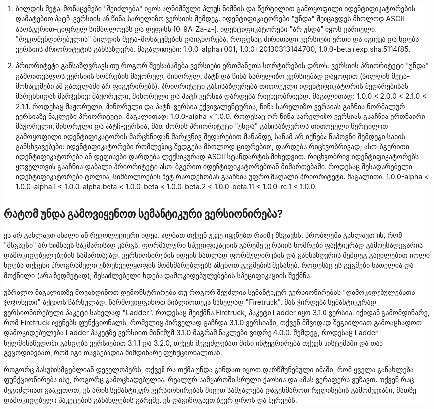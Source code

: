 1. ბილდის მეტა-მონაცემები "შეიძლება" იყოს აღნიშნული პლუს ნიშნის და წერტილით
   გამოყოფილი იდენტიფიკატორების დამატებით პატჩ-ვერსიის ან წინა სარელიზო ვერსიის
   შემდეგ. იდენტიფიკატორები "უნდა" შეიცავდეს მხოლოდ ASCII ასობგერით-ციფრულ
   სიმბოლოებს და დეფისს [0-9A-Za-z-]. იდენტიფიკატორები "არ უნდა" იყოს ცარიელი.
   "რეკომენდირებულია" ბილდის მეტა-მონაცემების დაიგნორება, როდესაც ძირითადი
   ვერსიები ერთი და იგივეა და ხდება ვერსიის პრიორიტეტის განსაზღვრა. მაგალითები:
   1.0.0-alpha+001, 1.0.0+20130313144700, 1.0.0-beta+exp.sha.5114f85.

1. პრიორიტეტი განსაზღვრავს თუ როგორ შეესაბამება ვერსიები ერთმანეთს სორტირების
   დროს. ვერსიის პრიორიტეტი "უნდა" გამოითვალოს ვერსიის ნომრების მაჟორულ,
   მინორულ, პატჩ და წინა სარელიზო ვერსიებად დაყოფით (ბილდის მეტა-მონაცემები ამ
   გათვლაში არ ფიგურირებს). პრიორიტეტი განისაზღვრება თითოეული იდენტიფიკატორის
   შედარებისას მარცხნიდან მარჯვნივ: მაჟორული, მინორული და პატჩ ვერსია დარდება
   რიცხვობრივად. მაგალითად: 1.0.0 < 2.0.0 < 2.1.0 < 2.1.1. როდესაც მაჟორული,
   მინორული და პატჩ-ვერსია ექვივალენტურია, წინა სარელიზო ვერსიას გაჩნია ნორმალურ
   ვერსიაზე ნაკლები პრიორიტეტი. მაგალითად: 1.0.0-alpha < 1.0.0. როდესაც ორ წინა
   სარელიზო ვერსიას გააჩნია ერთნაირი მაჟორული, მინორული და პატჩ-ვერსია, მათ
   შორის პრიორიტეტი "უნდა" განისაზღვროს თითოეული წერტილით გამოყოფილი
   იდენტიფიკატორის მარცხნიდან მარჯვნივ შედარებით მანამდე, სანამ არ იქნება
   ნაპოვნი შემდეგი სახის განსხვავებები: იდენტიფიკატორები რომლებიც შედგება მხოლოდ
   ციფრებით, დარდება რიცხვობრივად; ასო-ბგერითი იდენტიფიკატორები ან დეფისები
   დარდება ლექსიკურად ASCII სტანდარტის მიხედვით. რიცხვობრივ იდენტიფიკატორებს
   ყოველთვის გააჩნია დაბალი პრიორიტეტი ასო-ბგერით იდენტიფიკატორებთან
   მიმართებაში. როდესაც შესადარებელი იდენტიფიკატორები ტოლია, სიმბოლოების მეტ
   რაოდენობას გააჩნია უფრო მაღალი პრიორიტეტი. მაგალითი: 1.0.0-alpha <
   1.0.0-alpha.1 < 1.0.0-alpha.beta < 1.0.0-beta < 1.0.0-beta.2 < 1.0.0-beta.11
   < 1.0.0-rc.1 < 1.0.0.

## რატომ უნდა გამოვიყენოთ სემანტიკური ვერსიონირება?

ეს არ გახლავთ ახალი ან რევოლუციური იდეა. ალბათ თქვენ უკვე იყენებთ რაიმე მსგავსს.
პრობლემა გახლავთ ის, რომ "მსგავსი" არ ნიშნავს საკმარისად კარგს. ფორმალური
სპეციფიკაციის გარეშე ვერსიის ნომრები ფაქტიურად გამოუსადეგარია დამოკიდებულებების
სამართავად. ვერსიონირების იდეის ნათლად ფორმულირების და განსაზღვრის შემდეგ
გაცილებით იოლი ხდება თქვენი პროგრამული უზრუნველყოფის მომხმარებლებს ამცნოთ
გეგმების შესახებ. როდესაც ეს გეგმები ნათელია და მოქნილი (არა ზედმეტად),
შესაძლებელი ხდება დამოკიდებულებების სპეციფიკაციის შექმნა.

უბრალო მაგალითზე მოვახდინოთ დემონსტრირება თუ როგორ შეუძლია სემანტიკურ
ვერსიონირებას "დამოკიდებულებათა ჯოჯოხეთი" აქციოს წარსულად. წარმოვიდგინოთ
ბიბლიოთეკა სახელად "Firetruck". მას ჭირდება სემანტიკურად ვერსიონირებული პაკეტი
სახელად "Ladder". როდესაც შეიქმნა Firetruck, პაკეტი Ladder იყო 3.1.0 ვერსია.
იქიდან გამომდინარე, რომ Firetruck იყენებს ფუნქციონალს, რომელიც პირველად გაჩნდა
3.1.0 ვერსიაში, თქვენ მშვიდად შეგიძლიათ გამოაცხადოთ დამოკიდებულება Ladder
პაკეტზე ვერსიით მინიმუმ 3.1.0 მაგრამ ნაკლები ვიდრე 4.0.0. შემდეგ, როდესაც Ladder
ხელმისაწვდომი გახდება ვერსიებით 3.1.1 და 3.2.0, თქვენ შეგეძლებათ მისი
ინტეგრირება თქვენ სისტემაში და თან გეცოდინებათ, რომ იგი თავსებადია მიმდინარე
ფუნქციონალთან.

როგორც პასუხისმგებლიან დეველოპერს, თქვენ რა თქმა უნდა გინდათ იყოთ დარწმუნებული
იმაში, რომ ყველა განახლება ფუნქციონირებს ისე, როგორც გამოცხადებულია. რეალურ
სამყაროში სრული ქაოსია და ამას ვერაფერს ვუზავთ. თქვენ რაც შეგიძლიათ გააკეთოთ, ეს
არის სემანტიკურ ვერსიონირებას მიცეთ საშუალება დაგეხმაროთ რელიზების გამოშვებაში,
მათზე დამოკიდებული პაკეტების განახლების გარეშე. ეს დაგიზოგავთ ბევრ დროს და
ნერვებს.
